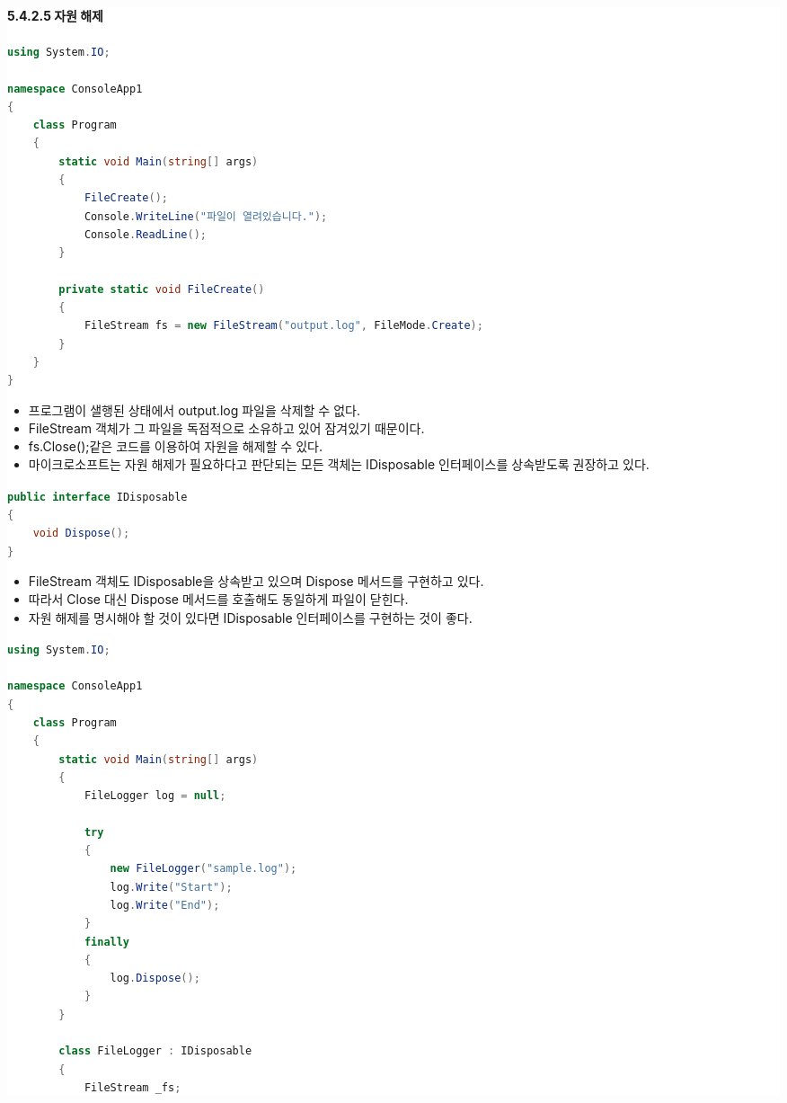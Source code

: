 #### 5.4.2.5 자원 해제

```cs
using System.IO;

namespace ConsoleApp1
{
    class Program
    {
        static void Main(string[] args)
        {
            FileCreate();
            Console.WriteLine("파일이 열려있습니다.");
            Console.ReadLine();
        }

        private static void FileCreate()
        {
            FileStream fs = new FileStream("output.log", FileMode.Create);
        }
    }
}
```

* 프로그램이 샐행된 상태에서 output.log 파일을 삭제할 수 없다.
* FileStream 객체가 그 파일을 독점적으로 소유하고 있어 잠겨있기 때문이다.
* fs.Close();같은 코드를 이용하여 자원을 해제할 수 있다.
* 마이크로소프트는 자원 해제가 필요하다고 판단되는 모든 객체는 IDisposable 인터페이스를 상속받도록 권장하고 있다.

```cs
public interface IDisposable
{
    void Dispose();
}
```

* FileStream 객체도 IDisposable을 상속받고 있으며 Dispose 메서드를 구현하고 있다.
* 따라서 Close 대신 Dispose 메서드를 호출해도 동일하게 파일이 닫힌다.
* 자원 해제를 명시해야 할 것이 있다면 IDisposable 인터페이스를 구현하는 것이 좋다.

```cs
using System.IO;

namespace ConsoleApp1
{
    class Program
    {
        static void Main(string[] args)
        {
            FileLogger log = null;

            try
            {
                new FileLogger("sample.log");
                log.Write("Start");
                log.Write("End");
            }
            finally
            {
                log.Dispose();
            }
        }

        class FileLogger : IDisposable
        {
            FileStream _fs;
```